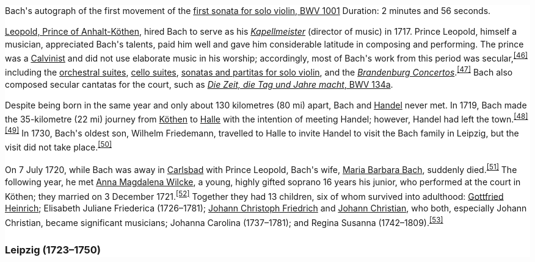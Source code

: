 Bach's autograph of the first movement of the [first sonata for solo violin, BWV 1001](https://en.wikipedia.org/wiki/BWV_1001 "BWV 1001") [](https://en.wikipedia.org/wiki/File:Sonata_in_in_G_m_J.S.Bach_(1_mov_prelude).ogg "Play audio")Duration: 2 minutes and 56 seconds.

[Leopold, Prince of Anhalt-Köthen](https://en.wikipedia.org/wiki/Leopold,_Prince_of_Anhalt-K%C3%B6then "Leopold, Prince of Anhalt-Köthen"), hired Bach to serve as his _[Kapellmeister](https://en.wikipedia.org/wiki/Kapellmeister "Kapellmeister")_ (director of music) in 1717. Prince Leopold, himself a musician, appreciated Bach's talents, paid him well and gave him considerable latitude in composing and performing. The prince was a [Calvinist](https://en.wikipedia.org/wiki/Calvinism "Calvinism") and did not use elaborate music in his worship; accordingly, most of Bach's work from this period was secular,<sup id="cite_ref-FOOTNOTEMiles196257_48-0"><a href="https://en.wikipedia.org/wiki/Johann_Sebastian_Bach#cite_note-FOOTNOTEMiles196257-48">[46]</a></sup> including the [orchestral suites](https://en.wikipedia.org/wiki/Orchestral_suites_(Bach) "Orchestral suites (Bach)"), [cello suites](https://en.wikipedia.org/wiki/Cello_Suites_(Bach) "Cello Suites (Bach)"), [sonatas and partitas for solo violin](https://en.wikipedia.org/wiki/Sonatas_and_Partitas_for_Solo_Violin_(Bach) "Sonatas and Partitas for Solo Violin (Bach)"), and the _[Brandenburg Concertos](https://en.wikipedia.org/wiki/Brandenburg_Concertos "Brandenburg Concertos")_.<sup id="cite_ref-FOOTNOTEBoyd200074_49-0"><a href="https://en.wikipedia.org/wiki/Johann_Sebastian_Bach#cite_note-FOOTNOTEBoyd200074-49">[47]</a></sup> Bach also composed secular cantatas for the court, such as [_Die Zeit, die Tag und Jahre macht_, BWV 134a](https://en.wikipedia.org/wiki/Die_Zeit,_die_Tag_und_Jahre_macht,_BWV_134a "Die Zeit, die Tag und Jahre macht, BWV 134a").

Despite being born in the same year and only about 130 kilometres (80 mi) apart, Bach and [Handel](https://en.wikipedia.org/wiki/George_Frideric_Handel "George Frideric Handel") never met. In 1719, Bach made the 35-kilometre (22 mi) journey from [Köthen](https://en.wikipedia.org/wiki/K%C3%B6then_(Anhalt) "Köthen (Anhalt)") to [Halle](https://en.wikipedia.org/wiki/Halle_(Saale) "Halle (Saale)") with the intention of meeting Handel; however, Handel had left the town.<sup id="cite_ref-FOOTNOTEVan_Til200769,_372_50-0"><a href="https://en.wikipedia.org/wiki/Johann_Sebastian_Bach#cite_note-FOOTNOTEVan_Til200769,_372-50">[48]</a></sup><sup id="cite_ref-FOOTNOTEDent200423_51-0"><a href="https://en.wikipedia.org/wiki/Johann_Sebastian_Bach#cite_note-FOOTNOTEDent200423-51">[49]</a></sup> In 1730, Bach's oldest son, Wilhelm Friedemann, travelled to Halle to invite Handel to visit the Bach family in Leipzig, but the visit did not take place.<sup id="cite_ref-FOOTNOTESpaeth193737_52-0"><a href="https://en.wikipedia.org/wiki/Johann_Sebastian_Bach#cite_note-FOOTNOTESpaeth193737-52">[50]</a></sup>

On 7 July 1720, while Bach was away in [Carlsbad](https://en.wikipedia.org/wiki/Karlovy_Vary "Karlovy Vary") with Prince Leopold, Bach's wife, [Maria Barbara Bach](https://en.wikipedia.org/wiki/Maria_Barbara_Bach "Maria Barbara Bach"), suddenly died.<sup id="cite_ref-FOOTNOTESpitta1899b11_53-0"><a href="https://en.wikipedia.org/wiki/Johann_Sebastian_Bach#cite_note-FOOTNOTESpitta1899b11-53">[51]</a></sup> The following year, he met [Anna Magdalena Wilcke](https://en.wikipedia.org/wiki/Anna_Magdalena_Bach "Anna Magdalena Bach"), a young, highly gifted soprano 16 years his junior, who performed at the court in Köthen; they married on 3 December 1721.<sup id="cite_ref-FOOTNOTEGeiringer196650_54-0"><a href="https://en.wikipedia.org/wiki/Johann_Sebastian_Bach#cite_note-FOOTNOTEGeiringer196650-54">[52]</a></sup> Together they had 13 children, six of whom survived into adulthood: [Gottfried Heinrich](https://en.wikipedia.org/wiki/Gottfried_Heinrich_Bach "Gottfried Heinrich Bach"); Elisabeth Juliane Friederica (1726–1781); [Johann Christoph Friedrich](https://en.wikipedia.org/wiki/Johann_Christoph_Friedrich_Bach "Johann Christoph Friedrich Bach") and [Johann Christian](https://en.wikipedia.org/wiki/Johann_Christian_Bach "Johann Christian Bach"), who both, especially Johann Christian, became significant musicians; Johanna Carolina (1737–1781); and Regina Susanna (1742–1809).<sup id="cite_ref-FOOTNOTEWolff198398,_111_55-0"><a href="https://en.wikipedia.org/wiki/Johann_Sebastian_Bach#cite_note-FOOTNOTEWolff198398,_111-55">[53]</a></sup>

### Leipzig (1723–1750)
